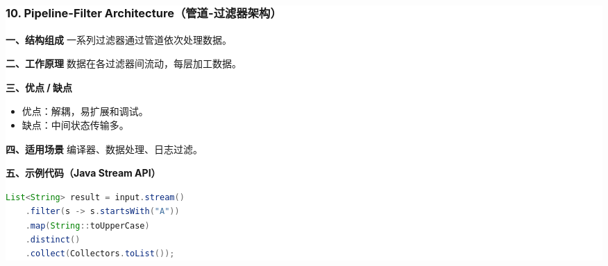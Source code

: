 ### 10. Pipeline-Filter Architecture（管道-过滤器架构）

**一、结构组成**
一系列过滤器通过管道依次处理数据。

**二、工作原理**
数据在各过滤器间流动，每层加工数据。

**三、优点 / 缺点**

- 优点：解耦，易扩展和调试。
- 缺点：中间状态传输多。

**四、适用场景**
编译器、数据处理、日志过滤。

**五、示例代码（Java Stream API）**
```java
List<String> result = input.stream()
    .filter(s -> s.startsWith("A"))
    .map(String::toUpperCase)
    .distinct()
    .collect(Collectors.toList());
```
